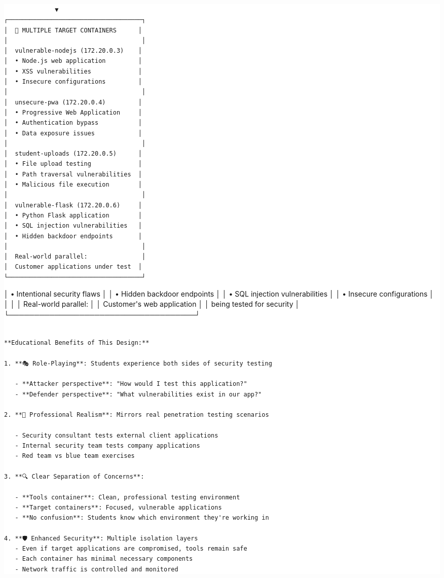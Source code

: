 ```
              ▼
┌─────────────────────────────────────┐
│  🎯 MULTIPLE TARGET CONTAINERS      │
│                                     │
│  vulnerable-nodejs (172.20.0.3)    │
│  • Node.js web application         │
│  • XSS vulnerabilities             │
│  • Insecure configurations         │
│                                     │
│  unsecure-pwa (172.20.0.4)         │
│  • Progressive Web Application     │
│  • Authentication bypass           │
│  • Data exposure issues            │
│                                     │
│  student-uploads (172.20.0.5)      │
│  • File upload testing             │
│  • Path traversal vulnerabilities  │
│  • Malicious file execution        │
│                                     │
│  vulnerable-flask (172.20.0.6)     │
│  • Python Flask application        │
│  • SQL injection vulnerabilities   │
│  • Hidden backdoor endpoints       │
│                                     │
│  Real-world parallel:               │
│  Customer applications under test  │
└─────────────────────────────────────┘
```
│  • Intentional security flaws      │
│  • Hidden backdoor endpoints       │
│  • SQL injection vulnerabilities   │
│  • Insecure configurations         │
│                                     │
│  Real-world parallel:               │
│  Customer's web application        │
│  being tested for security         │
└─────────────────────────────────────┘
```

**Educational Benefits of This Design:**

1. **🎭 Role-Playing**: Students experience both sides of security testing

   - **Attacker perspective**: "How would I test this application?"
   - **Defender perspective**: "What vulnerabilities exist in our app?"

2. **🏢 Professional Realism**: Mirrors real penetration testing scenarios

   - Security consultant tests external client applications
   - Internal security team tests company applications
   - Red team vs blue team exercises

3. **🔍 Clear Separation of Concerns**:

   - **Tools container**: Clean, professional testing environment
   - **Target containers**: Focused, vulnerable applications
   - **No confusion**: Students know which environment they're working in

4. **🛡️ Enhanced Security**: Multiple isolation layers
   - Even if target applications are compromised, tools remain safe
   - Each container has minimal necessary components
   - Network traffic is controlled and monitored

```